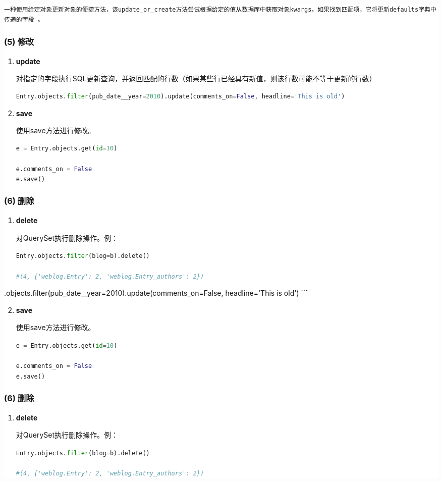     一种使用给定对象更新对象的便捷方法，该update_or_create方法尝试根据给定的值从数据库中获取对象kwargs。如果找到匹配项，它将更新defaults字典中传递的字段 。

### **(5)** **修改**

1. **update**

    对指定的字段执行SQL更新查询，并返回匹配的行数（如果某些行已经具有新值，则该行数可能不等于更新的行数）

    ```python
    Entry.objects.filter(pub_date__year=2010).update(comments_on=False, headline='This is old')
    ```

2. **save**

    使用save方法进行修改。

    ```python
    e = Entry.objects.get(id=10)
    
    e.comments_on = False
    e.save()
    ```

### **(6)** **删除**

1.  **delete**

    对QuerySet执行删除操作。例：

    ```python
    Entry.objects.filter(blog=b).delete()
    
    #(4, {'weblog.Entry': 2, 'weblog.Entry_authors': 2})
    ```

    

.objects.filter(pub_date__year=2010).update(comments_on=False, headline='This is old')
    ```

2. **save**

    使用save方法进行修改。

    ```python
    e = Entry.objects.get(id=10)
    
    e.comments_on = False
    e.save()
    ```

### **(6)** **删除**

1.  **delete**

    对QuerySet执行删除操作。例：

    ```python
    Entry.objects.filter(blog=b).delete()
    
    #(4, {'weblog.Entry': 2, 'weblog.Entry_authors': 2})
    ```

    

